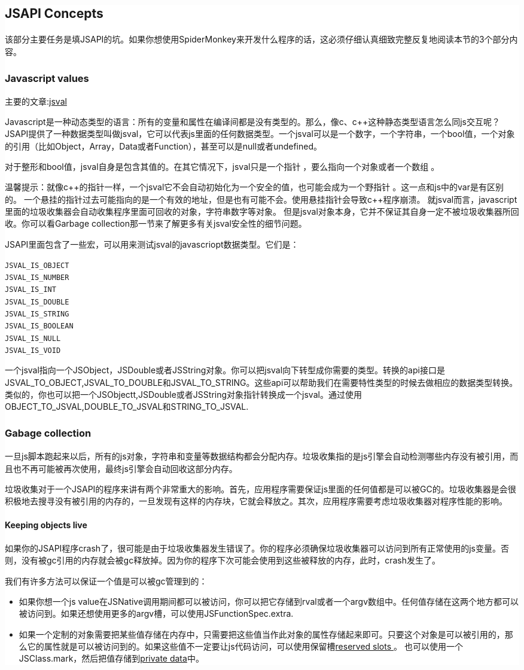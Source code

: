 ## JSAPI Concepts

该部分主要任务是填JSAPI的坑。如果你想使用SpiderMonkey来开发什么程序的话，这必须仔细认真细致完整反复地阅读本节的3个部分内容。

### Javascript values

主要的文章:[jsval](https://developer.mozilla.org/en-US/docs/SpiderMonkey/JSAPI_Reference/Jsval)

Javascript是一种动态类型的语言：所有的变量和属性在编译间都是没有类型的。那么，像c、c++这种静态类型语言怎么同js交互呢？JSAPI提供了一种数据类型叫做jsval，它可以代表js里面的任何数据类型。一个jsval可以是一个数字，一个字符串，一个bool值，一个对象的引用（比如Object，Array，Data或者Function），甚至可以是null或者undefined。

对于整形和bool值，jsval自身是包含其值的。在其它情况下，jsval只是一个指针 ，要么指向一个对象或者一个数组 。

温馨提示：就像c++的指针一样，一个jsval它不会自动初始化为一个安全的值，也可能会成为一个野指针 。这一点和js中的var是有区别的。
一个悬挂的指针过去可能指向的是一个有效的地址，但是也有可能不会。使用悬挂指针会导致c++程序崩溃。
就jsval而言，javascript里面的垃圾收集器会自动收集程序里面可回收的对象，字符串数字等对象。
但是jsval对象本身，它并不保证其自身一定不被垃圾收集器所回收。你可以看Garbage
collection那一节来了解更多有关jsval安全性的细节问题。

JSAPI里面包含了一些宏，可以用来测试jsval的javascriopt数据类型。它们是：

```cpp
JSVAL_IS_OBJECT
JSVAL_IS_NUMBER
JSVAL_IS_INT
JSVAL_IS_DOUBLE
JSVAL_IS_STRING
JSVAL_IS_BOOLEAN
JSVAL_IS_NULL
JSVAL_IS_VOID
```

一个jsval指向一个JSObject，JSDouble或者JSString对象。你可以把jsval向下转型成你需要的类型。转换的api接口是JSVAL_TO_OBJECT,JSVAL_TO_DOUBLE和JSVAL_TO_STRING。这些api可以帮助我们在需要特性类型的时候去做相应的数据类型转换。类似的，你也可以把一个JSObjectt,JSDouble或者JSString对象指针转换成一个jsval。通过使用OBJECT_TO_JSVAL,DOUBLE_TO_JSVAL和STRING_TO_JSVAL.

### Gabage collection

一旦js脚本跑起来以后，所有的js对象，字符串和变量等数据结构都会分配内存。垃圾收集指的是js引擎会自动检测哪些内存没有被引用，而且也不再可能被再次使用，最终js引擎会自动回收这部分内存。

垃圾收集对于一个JSAPI的程序来讲有两个非常重大的影响。首先，应用程序需要保证js里面的任何值都是可以被GC的。垃圾收集器是会很积极地去搜寻没有被引用的内存的，一旦发现有这样的内存块，它就会释放之。其次，应用程序需要考虑垃圾收集器对程序性能的影响。

#### Keeping objects live

如果你的JSAPI程序crash了，很可能是由于垃圾收集器发生错误了。你的程序必须确保垃圾收集器可以访问到所有正常使用的js变量。否则，没有被gc引用的内存就会被gc释放掉。因为你的程序下次可能会使用到这些被释放的内存，此时，crash发生了。

我们有许多方法可以保证一个值是可以被gc管理到的：

  * 如果你想一个js value在JSNative调用期间都可以被访问，你可以把它存储到rval或者一个argv数组中。任何值存储在这两个地方都可以被访问到。如果还想使用更多的argv槽，可以使用JSFunctionSpec.extra.

  * 如果一个定制的对象需要把某些值存储在内存中，只需要把这些值当作此对象的属性存储起来即可。只要这个对象是可以被引用的，那么它的属性就是可以被访问到的。如果这些值不一定要让js代码访问，可以使用保留槽[reserved slots
](https://developer.mozilla.org/en-US/docs/SpiderMonkey/JSAPI_Reference/JS_GetReservedSlot)。 也可以使用一个JSClass.mark，然后把值存储到[private data](https://developer.mozilla.org/en-US/docs/SpiderMonkey/JSAPI_Reference/JS_SetPrivate)中。

